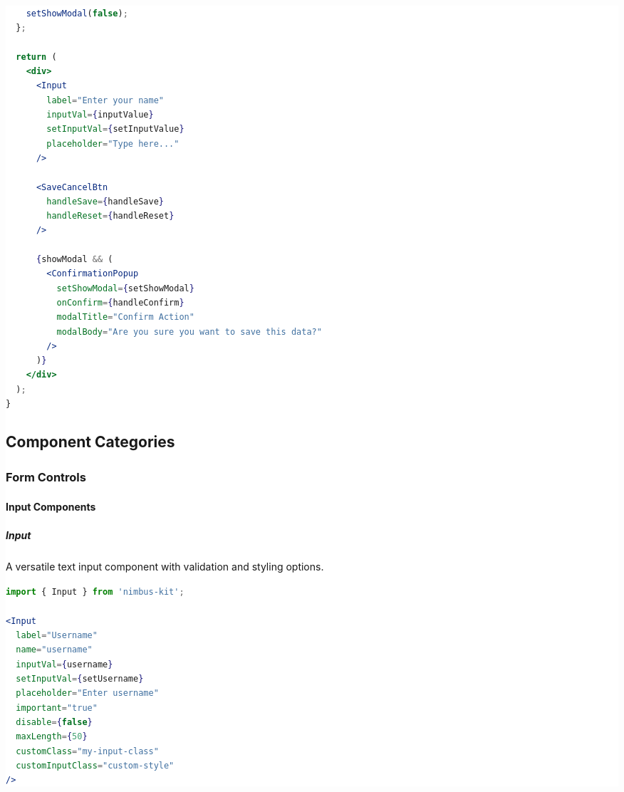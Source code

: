 ```jsx
    setShowModal(false);
  };

  return (
    <div>
      <Input
        label="Enter your name"
        inputVal={inputValue}
        setInputVal={setInputValue}
        placeholder="Type here..."
      />
      
      <SaveCancelBtn
        handleSave={handleSave}
        handleReset={handleReset}
      />
      
      {showModal && (
        <ConfirmationPopup
          setShowModal={setShowModal}
          onConfirm={handleConfirm}
          modalTitle="Confirm Action"
          modalBody="Are you sure you want to save this data?"
        />
      )}
    </div>
  );
}
```

## Component Categories

### Form Controls

#### Input Components

##### Input
A versatile text input component with validation and styling options.

```jsx
import { Input } from 'nimbus-kit';

<Input
  label="Username"
  name="username"
  inputVal={username}
  setInputVal={setUsername}
  placeholder="Enter username"
  important="true"
  disable={false}
  maxLength={50}
  customClass="my-input-class"
  customInputClass="custom-style"
/>
```
